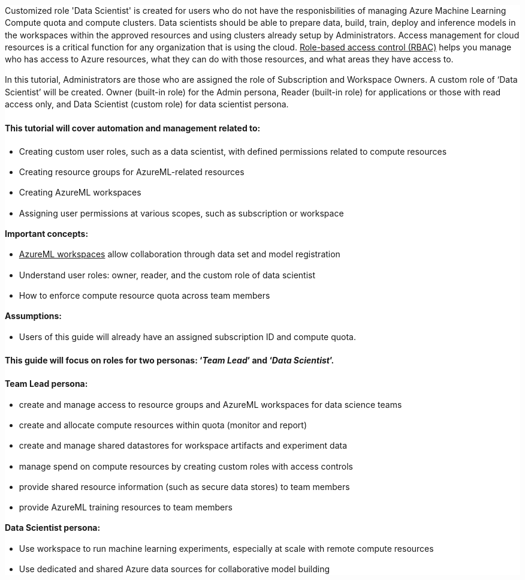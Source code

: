 Customized role 'Data Scientist' is created for users who do not have the responisbilities of managing Azure Machine Learning Compute quota and compute clusters. Data scientists should be able to prepare data, build, train, deploy and inference models in the workspaces within the  approved resources and using clusters already setup by Administrators. Access management for cloud resources is a critical function for any organization that is using the cloud. [Role-based access control (RBAC)](https://docs.microsoft.com/azure/role-based-access-control/overview) helps you manage who has access to Azure resources, what they can do with those resources, and what areas they have access to. 

In this  tutorial, Administrators are those who are assigned the role of Subscription and Workspace Owners. A custom role of ‘Data Scientist’ will be created. Owner (built-in role) for the Admin  persona, Reader  (built-in role) for applications or those with read access only, and Data Scientist (custom role) for data scientist persona.

#### This tutorial will cover automation and management related to:

- Creating custom user roles,  such as a data scientist, with defined permissions related to compute resources

- Creating resource groups for AzureML-related resources

- Creating AzureML workspaces

- Assigning user permissions at various scopes, such as subscription or workspace

__Important concepts:__

- [AzureML workspaces](https://docs.microsoft.com/azure/machine-learning/service/concept-workspace) allow collaboration through data set and model registration

- Understand user roles: owner, reader, and the custom role of data scientist

- How to enforce compute resource quota across team members

__Assumptions:__

- Users of this guide will already have an assigned subscription ID and compute quota.

#### This guide will focus on roles for two personas: ‘*Team Lead*’ and ‘*Data Scientist*’.

__Team Lead persona:__

- create and manage access to resource groups and AzureML workspaces for data science teams

- create and allocate compute resources within quota (monitor and report)

- create and manage shared datastores for workspace artifacts and experiment data

- manage spend on compute resources by creating custom roles with access controls

- provide shared resource information (such as secure data stores) to team members

- provide AzureML training resources to team members

__Data Scientist persona:__

- Use workspace to run machine learning experiments, especially at scale with remote compute resources

- Use dedicated and shared Azure data sources for collaborative model building

